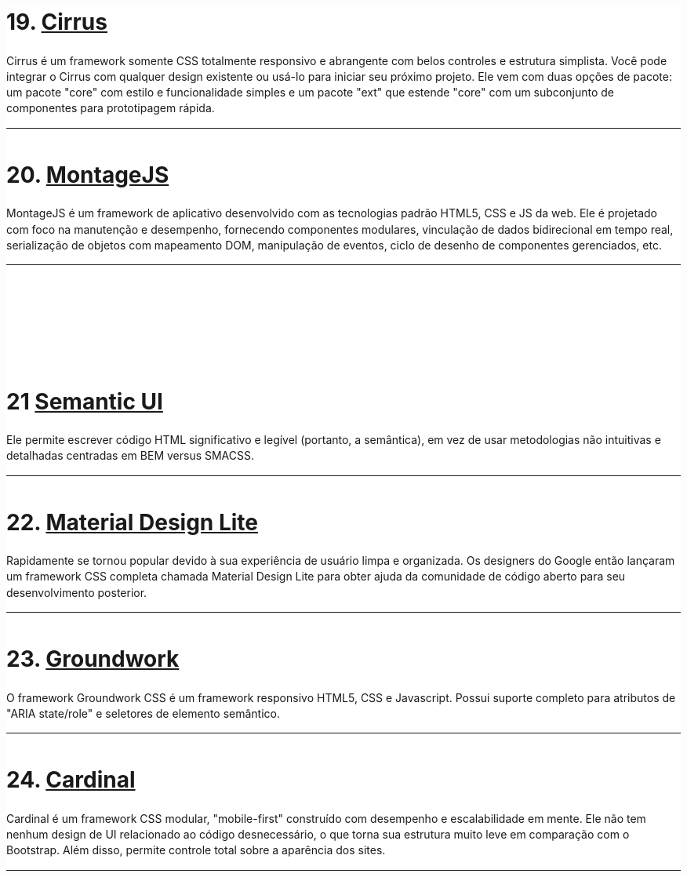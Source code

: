 # 19. [Cirrus](https://github.com/Spiderpig86/Cirrus)
Cirrus é um framework somente CSS totalmente responsivo e abrangente com belos controles e estrutura simplista. Você pode integrar o Cirrus com qualquer design existente ou usá-lo para iniciar seu próximo projeto. Ele vem com duas opções de pacote: um pacote "core" com estilo e funcionalidade simples e um pacote "ext" que estende "core" com um subconjunto de componentes para prototipagem rápida.

---

# 20. [MontageJS](https://montagejs.org/)
MontageJS é um framework de aplicativo desenvolvido com as tecnologias padrão HTML5, CSS e JS da web. Ele é projetado com foco na manutenção e desempenho, fornecendo componentes modulares, vinculação de dados bidirecional em tempo real, serialização de objetos com mapeamento DOM, manipulação de eventos, ciclo de desenho de componentes gerenciados, etc.

---


<script async src="//pagead2.googlesyndication.com/pagead/js/adsbygoogle.js"></script>

<ins class="adsbygoogle"
style="display:inline-block;width:730px;height:95px"
data-ad-client="ca-pub-2838251107855362"
data-ad-slot="5351066970"></ins>
<script>
(adsbygoogle = window.adsbygoogle || []).push({});
</script>

# 21 [Semantic UI](https://semantic-ui.com/)
Ele permite escrever código HTML significativo e legível (portanto, a semântica), em vez de usar metodologias não intuitivas e detalhadas centradas em BEM versus SMACSS.

---

# 22. [Material Design Lite](https://github.com/google/material-design-lite)
Rapidamente se tornou popular devido à sua experiência de usuário limpa e organizada. Os designers do Google então lançaram um framework CSS completa chamada Material Design Lite para obter ajuda da comunidade de código aberto para seu desenvolvimento posterior.

---

# 23. [Groundwork](https://groundworkcss.github.io/)
O framework Groundwork CSS é um framework responsivo HTML5, CSS e Javascript. Possui suporte completo para atributos de "ARIA state/role" e seletores de elemento semântico.

---

# 24. [Cardinal](https://cardinalcss.com/)
Cardinal é um framework CSS modular, "mobile-first" construído com desempenho e escalabilidade em mente. Ele não tem nenhum design de UI relacionado ao código desnecessário, o que torna sua estrutura muito leve em comparação com o Bootstrap. Além disso, permite controle total sobre a aparência dos sites.

---